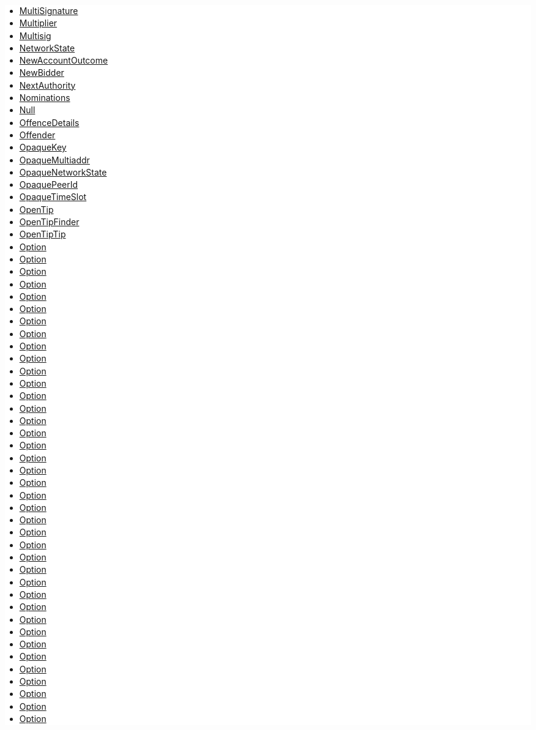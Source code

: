 * [MultiSignature](_interfaceregistry_.interfaceregistry.md#multisignature)
* [Multiplier](_interfaceregistry_.interfaceregistry.md#multiplier)
* [Multisig](_interfaceregistry_.interfaceregistry.md#multisig)
* [NetworkState](_interfaceregistry_.interfaceregistry.md#networkstate)
* [NewAccountOutcome](_interfaceregistry_.interfaceregistry.md#newaccountoutcome)
* [NewBidder](_interfaceregistry_.interfaceregistry.md#newbidder)
* [NextAuthority](_interfaceregistry_.interfaceregistry.md#nextauthority)
* [Nominations](_interfaceregistry_.interfaceregistry.md#nominations)
* [Null](_interfaceregistry_.interfaceregistry.md#null)
* [OffenceDetails](_interfaceregistry_.interfaceregistry.md#offencedetails)
* [Offender](_interfaceregistry_.interfaceregistry.md#offender)
* [OpaqueKey](_interfaceregistry_.interfaceregistry.md#opaquekey)
* [OpaqueMultiaddr](_interfaceregistry_.interfaceregistry.md#opaquemultiaddr)
* [OpaqueNetworkState](_interfaceregistry_.interfaceregistry.md#opaquenetworkstate)
* [OpaquePeerId](_interfaceregistry_.interfaceregistry.md#opaquepeerid)
* [OpaqueTimeSlot](_interfaceregistry_.interfaceregistry.md#opaquetimeslot)
* [OpenTip](_interfaceregistry_.interfaceregistry.md#opentip)
* [OpenTipFinder](_interfaceregistry_.interfaceregistry.md#opentipfinder)
* [OpenTipTip](_interfaceregistry_.interfaceregistry.md#opentiptip)
* [Option<Account>](_interfaceregistry_.interfaceregistry.md#option&lt;account&gt;)
* [Option<AccountData>](_interfaceregistry_.interfaceregistry.md#option&lt;accountdata&gt;)
* [Option<AccountId>](_interfaceregistry_.interfaceregistry.md#option&lt;accountid&gt;)
* [Option<AccountIdOf>](_interfaceregistry_.interfaceregistry.md#option&lt;accountidof&gt;)
* [Option<AccountIndex>](_interfaceregistry_.interfaceregistry.md#option&lt;accountindex&gt;)
* [Option<AccountInfo>](_interfaceregistry_.interfaceregistry.md#option&lt;accountinfo&gt;)
* [Option<ActiveRecovery>](_interfaceregistry_.interfaceregistry.md#option&lt;activerecovery&gt;)
* [Option<Address>](_interfaceregistry_.interfaceregistry.md#option&lt;address&gt;)
* [Option<AliveContractInfo>](_interfaceregistry_.interfaceregistry.md#option&lt;alivecontractinfo&gt;)
* [Option<Amount>](_interfaceregistry_.interfaceregistry.md#option&lt;amount&gt;)
* [Option<ApiId>](_interfaceregistry_.interfaceregistry.md#option&lt;apiid&gt;)
* [Option<ApprovalFlag>](_interfaceregistry_.interfaceregistry.md#option&lt;approvalflag&gt;)
* [Option<AssetId>](_interfaceregistry_.interfaceregistry.md#option&lt;assetid&gt;)
* [Option<AssetOf>](_interfaceregistry_.interfaceregistry.md#option&lt;assetof&gt;)
* [Option<AssetOptions>](_interfaceregistry_.interfaceregistry.md#option&lt;assetoptions&gt;)
* [Option<AttestedCandidate>](_interfaceregistry_.interfaceregistry.md#option&lt;attestedcandidate&gt;)
* [Option<AuctionIndex>](_interfaceregistry_.interfaceregistry.md#option&lt;auctionindex&gt;)
* [Option<AuthIndex>](_interfaceregistry_.interfaceregistry.md#option&lt;authindex&gt;)
* [Option<AuthorityId>](_interfaceregistry_.interfaceregistry.md#option&lt;authorityid&gt;)
* [Option<AuthorityIndex>](_interfaceregistry_.interfaceregistry.md#option&lt;authorityindex&gt;)
* [Option<AuthorityList>](_interfaceregistry_.interfaceregistry.md#option&lt;authoritylist&gt;)
* [Option<AuthoritySignature>](_interfaceregistry_.interfaceregistry.md#option&lt;authoritysignature&gt;)
* [Option<AuthorityWeight>](_interfaceregistry_.interfaceregistry.md#option&lt;authorityweight&gt;)
* [Option<BabeAuthorityWeight>](_interfaceregistry_.interfaceregistry.md#option&lt;babeauthorityweight&gt;)
* [Option<BabeBlockWeight>](_interfaceregistry_.interfaceregistry.md#option&lt;babeblockweight&gt;)
* [Option<BabeWeight>](_interfaceregistry_.interfaceregistry.md#option&lt;babeweight&gt;)
* [Option<Balance>](_interfaceregistry_.interfaceregistry.md#option&lt;balance&gt;)
* [Option<BalanceLock>](_interfaceregistry_.interfaceregistry.md#option&lt;balancelock&gt;)
* [Option<BalanceLockTo212>](_interfaceregistry_.interfaceregistry.md#option&lt;balancelockto212&gt;)
* [Option<BalanceOf>](_interfaceregistry_.interfaceregistry.md#option&lt;balanceof&gt;)
* [Option<Bid>](_interfaceregistry_.interfaceregistry.md#option&lt;bid&gt;)
* [Option<BidKind>](_interfaceregistry_.interfaceregistry.md#option&lt;bidkind&gt;)
* [Option<BidKindVouch>](_interfaceregistry_.interfaceregistry.md#option&lt;bidkindvouch&gt;)
* [Option<Bidder>](_interfaceregistry_.interfaceregistry.md#option&lt;bidder&gt;)
* [Option<BitVec>](_interfaceregistry_.interfaceregistry.md#option&lt;bitvec&gt;)
* [Option<Block>](_interfaceregistry_.interfaceregistry.md#option&lt;block&gt;)
* [Option<BlockAttestations>](_interfaceregistry_.interfaceregistry.md#option&lt;blockattestations&gt;)
* [Option<BlockHash>](_interfaceregistry_.interfaceregistry.md#option&lt;blockhash&gt;)
* [Option<BlockNumber>](_interfaceregistry_.interfaceregistry.md#option&lt;blocknumber&gt;)